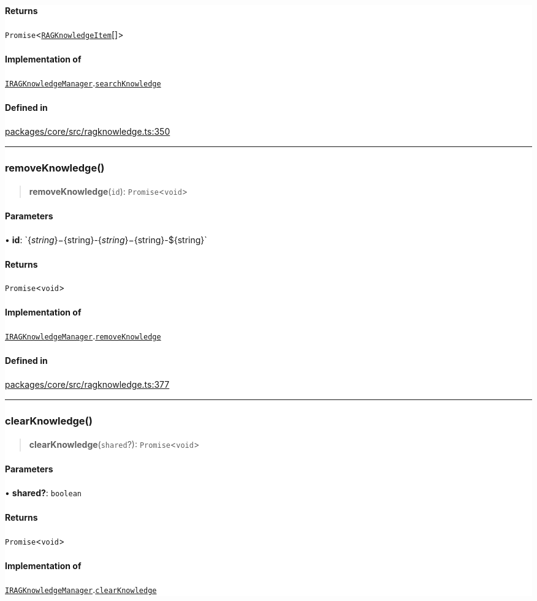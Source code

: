 #### Returns

`Promise`\<[`RAGKnowledgeItem`](../interfaces/RAGKnowledgeItem.md)[]\>

#### Implementation of

[`IRAGKnowledgeManager`](../interfaces/IRAGKnowledgeManager.md).[`searchKnowledge`](../interfaces/IRAGKnowledgeManager.md#searchKnowledge)

#### Defined in

[packages/core/src/ragknowledge.ts:350](https://github.com/divine-comedian/eliza/blob/main/packages/core/src/ragknowledge.ts#L350)

***

### removeKnowledge()

> **removeKnowledge**(`id`): `Promise`\<`void`\>

#### Parameters

• **id**: \`$\{string\}-$\{string\}-$\{string\}-$\{string\}-$\{string\}\`

#### Returns

`Promise`\<`void`\>

#### Implementation of

[`IRAGKnowledgeManager`](../interfaces/IRAGKnowledgeManager.md).[`removeKnowledge`](../interfaces/IRAGKnowledgeManager.md#removeKnowledge)

#### Defined in

[packages/core/src/ragknowledge.ts:377](https://github.com/divine-comedian/eliza/blob/main/packages/core/src/ragknowledge.ts#L377)

***

### clearKnowledge()

> **clearKnowledge**(`shared`?): `Promise`\<`void`\>

#### Parameters

• **shared?**: `boolean`

#### Returns

`Promise`\<`void`\>

#### Implementation of

[`IRAGKnowledgeManager`](../interfaces/IRAGKnowledgeManager.md).[`clearKnowledge`](../interfaces/IRAGKnowledgeManager.md#clearKnowledge)
